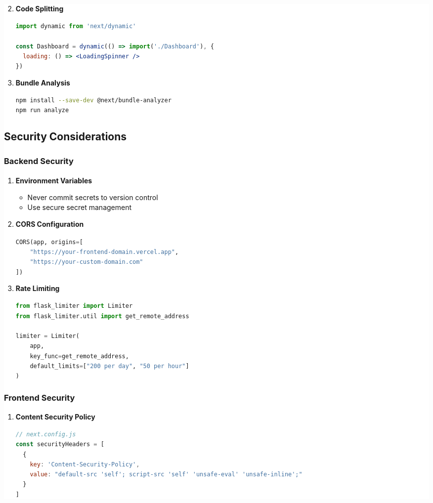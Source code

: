 2. **Code Splitting**
   ```jsx
   import dynamic from 'next/dynamic'
   
   const Dashboard = dynamic(() => import('./Dashboard'), {
     loading: () => <LoadingSpinner />
   })
   ```

3. **Bundle Analysis**
   ```bash
   npm install --save-dev @next/bundle-analyzer
   npm run analyze
   ```

## Security Considerations

### Backend Security

1. **Environment Variables**
   - Never commit secrets to version control
   - Use secure secret management

2. **CORS Configuration**
   ```python
   CORS(app, origins=[
       "https://your-frontend-domain.vercel.app",
       "https://your-custom-domain.com"
   ])
   ```

3. **Rate Limiting**
   ```python
   from flask_limiter import Limiter
   from flask_limiter.util import get_remote_address
   
   limiter = Limiter(
       app,
       key_func=get_remote_address,
       default_limits=["200 per day", "50 per hour"]
   )
   ```

### Frontend Security

1. **Content Security Policy**
   ```javascript
   // next.config.js
   const securityHeaders = [
     {
       key: 'Content-Security-Policy',
       value: "default-src 'self'; script-src 'self' 'unsafe-eval' 'unsafe-inline';"
     }
   ]
   ```
